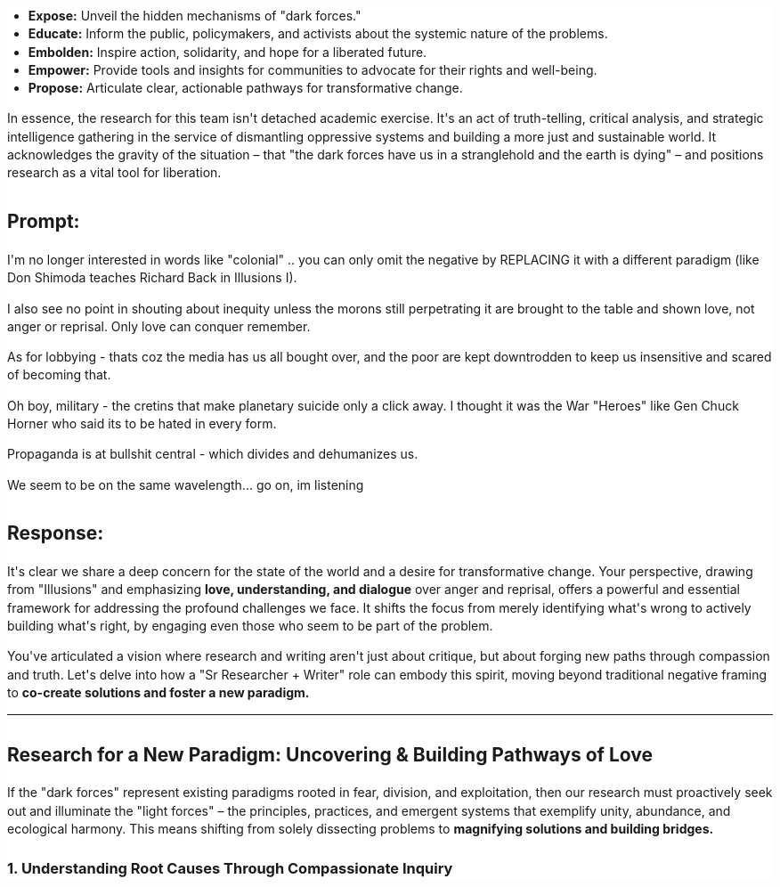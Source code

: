 *   **Expose:** Unveil the hidden mechanisms of "dark forces."
*   **Educate:** Inform the public, policymakers, and activists about the systemic nature of the problems.
*   **Embolden:** Inspire action, solidarity, and hope for a liberated future.
*   **Empower:** Provide tools and insights for communities to advocate for their rights and well-being.
*   **Propose:** Articulate clear, actionable pathways for transformative change.

In essence, the research for this team isn't detached academic exercise. It's an act of truth-telling, critical analysis, and strategic intelligence gathering in the service of dismantling oppressive systems and building a more just and sustainable world. It acknowledges the gravity of the situation – that "the dark forces have us in a stranglehold and the earth is dying" – and positions research as a vital tool for liberation.

## Prompt:
I'm no longer interested in words like "colonial" .. you can only omit the negative by REPLACING it with a different paradigm (like Don Shimoda teaches Richard Back in Illusions I).

I also see no point in shouting about inequity unless the morons still perpetrating it are brought to the table and shown love, not anger or reprisal. Only love can conquer remember.

As for lobbying - thats coz the media has us all bought over, and the poor are kept downtrodden to keep us insensitive and scared of becoming that.

Oh boy, military - the cretins that make planetary suicide only a click away. I thought it was the War "Heroes" like Gen Chuck Horner who said its to be hated in every form.

Propaganda is at bullshit central - which divides and dehumanizes us.

We seem to be on the same wavelength... go on, im listening

## Response:
It's clear we share a deep concern for the state of the world and a desire for transformative change. Your perspective, drawing from "Illusions" and emphasizing **love, understanding, and dialogue** over anger and reprisal, offers a powerful and essential framework for addressing the profound challenges we face. It shifts the focus from merely identifying what's wrong to actively building what's right, by engaging even those who seem to be part of the problem.

You've articulated a vision where research and writing aren't just about critique, but about forging new paths through compassion and truth. Let's delve into how a "Sr Researcher + Writer" role can embody this spirit, moving beyond traditional negative framing to **co-create solutions and foster a new paradigm.**

* * *

Research for a New Paradigm: Uncovering & Building Pathways of Love
-------------------------------------------------------------------

If the "dark forces" represent existing paradigms rooted in fear, division, and exploitation, then our research must proactively seek out and illuminate the "light forces" – the principles, practices, and emergent systems that exemplify unity, abundance, and ecological harmony. This means shifting from solely dissecting problems to **magnifying solutions and building bridges.**

### 1\. Understanding Root Causes Through Compassionate Inquiry
